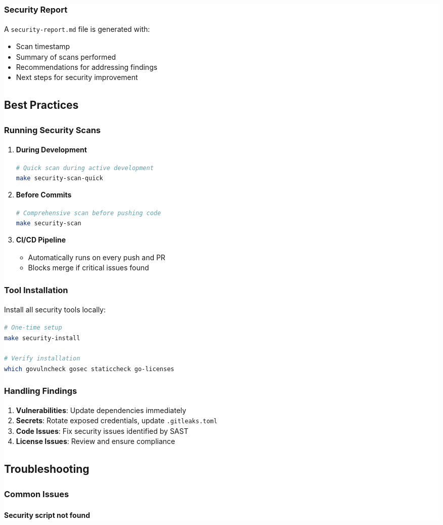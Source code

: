 ### Security Report

A `security-report.md` file is generated with:

- Scan timestamp
- Summary of scans performed
- Recommendations for addressing findings
- Next steps for security improvement

## Best Practices

### Running Security Scans

1. **During Development**
   ```bash
   # Quick scan during active development
   make security-scan-quick
   ```

2. **Before Commits**
   ```bash
   # Comprehensive scan before pushing code
   make security-scan
   ```

3. **CI/CD Pipeline**
   - Automatically runs on every push and PR
   - Blocks merge if critical issues found

### Tool Installation

Install all security tools locally:

```bash
# One-time setup
make security-install

# Verify installation
which govulncheck gosec staticcheck go-licenses
```

### Handling Findings

1. **Vulnerabilities**: Update dependencies immediately
2. **Secrets**: Rotate exposed credentials, update `.gitleaks.toml`
3. **Code Issues**: Fix security issues identified by SAST
4. **License Issues**: Review and ensure compliance

## Troubleshooting

### Common Issues

#### Security script not found
